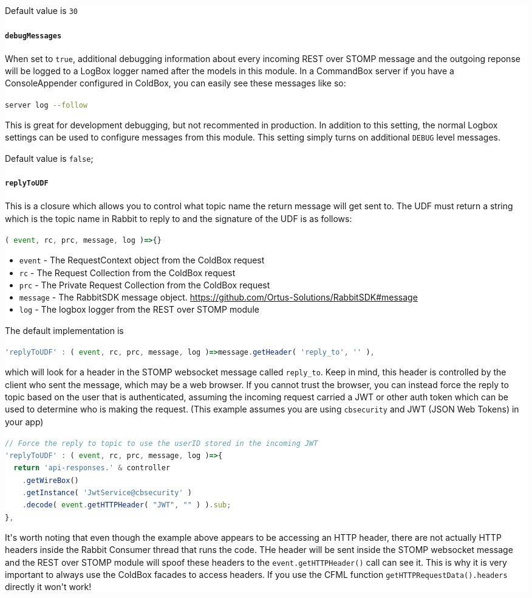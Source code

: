 Default value is `30`

#### `debugMessages`
When set to `true`, additional debugging information about every incoming REST over STOMP message and the outgoing reponse will be logged to a LogBox logger named after the models in this module.  In a CommandBox server if you have a ConsoleAppender configured in ColdBox,  you can easily see these messages like so:
```bash
server log --follow
```
This is great for development debugging, but not recommented in production.  In addition to this setting, the normal Logbox settings can be used to configure messages from this module.  This setting simply turns on additional `DEBUG` level messages.

Default value is `false`;  

#### `replyToUDF`
This is a closure which allows you to control what topic name the return message will get sent to.  The UDF must return a string which is the topic name in Rabbit to reply to and the signature of the UDF is as follows:
```js
( event, rc, prc, message, log )=>{}
```
* `event` - The RequestContext object from the ColdBox request
* `rc` - The Request Collection from the ColdBox request
* `prc` - The Private Request Collection from the ColdBox request
* `message` - The RabbitSDK message object.  https://github.com/Ortus-Solutions/RabbitSDK#message
* `log` - The logbox logger from the REST over STOMP module

The default implementation is
```js
'replyToUDF' : ( event, rc, prc, message, log )=>message.getHeader( 'reply_to', '' ),
```
which will look for a header in the STOMP websocket message called `reply_to`.  Keep in mind, this header is controlled by the client who sent the message, which may be a web browser.  If you cannot trust the browser, you can instead force the reply to topic based on the user that is authenticated, assuming the incoming request carried a JWT or other auth token which can be used to determine who is making the request.  (This example assumes you are using `cbsecurity` and JWT (JSON Web Tokens) in your app)

```js
// Force the reply to topic to use the userID stored in the incoming JWT 
'replyToUDF' : ( event, rc, prc, message, log )=>{
  return 'api-responses.' & controller
    .getWireBox()
    .getInstance( 'JwtService@cbsecurity' )
    .decode( event.getHTTPHeader( "JWT", "" ) ).sub;
},
```
It's worth noting that even though the example above appears to be accessing an HTTP header, there are not actually HTTP headers inside the Rabbit Consumer thread that runs the code. THe header will be sent inside the STOMP websocket message and the REST over STOMP module will spoof these headers to the `event.getHTTPHeader()` call can see it.  This is why it is very important to always use the ColdBox facades to access headers.  If you use the CFML function `getHTTPRequestData().headers` directly it won't work!
